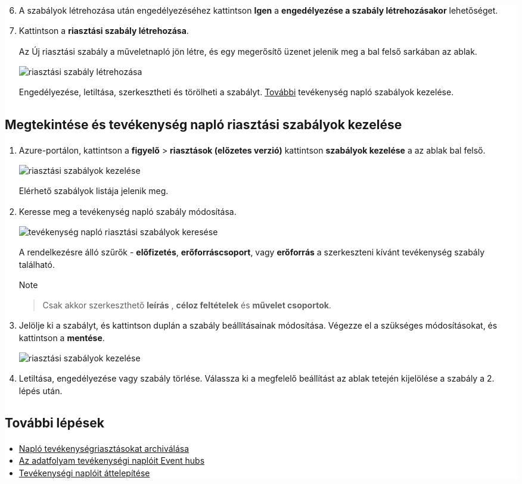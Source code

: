 6. A szabályok létrehozása után engedélyezéséhez kattintson **Igen** a **engedélyezése a szabály létrehozásakor** lehetőséget.
7. Kattintson a **riasztási szabály létrehozása**.

    Az Új riasztási szabály a műveletnapló jön létre, és egy megerősítő üzenet jelenik meg a bal felső sarkában az ablak.

    ![ riasztási szabály létrehozása](./media/monitoring-activity-log-alerts-new-experience/alert-created.png)

    Engedélyezése, letiltása, szerkesztheti és törölheti a szabályt. [További](#view-and-manage-activity-log-alert-rules) tevékenység napló szabályok kezelése.

## <a name="view-and-manage-activity-log-alert-rules"></a>Megtekintése és tevékenység napló riasztási szabályok kezelése

1. Azure-portálon, kattintson a **figyelő** > **riasztások (előzetes verzió)** kattintson **szabályok kezelése** a az ablak bal felső.

    ![ riasztási szabályok kezelése](./media/monitoring-activity-log-alerts-new-experience/manage-alert-rules.png)

    Elérhető szabályok listája jelenik meg.

2. Keresse meg a tevékenység napló szabály módosítása.

    ![ tevékenység napló riasztási szabályok keresése](./media/monitoring-activity-log-alerts-new-experience/searth-activity-log-rule-to-edit.png)

    A rendelkezésre álló szűrők - **előfizetés**, **erőforráscsoport**, vagy **erőforrás** a szerkeszteni kívánt tevékenység szabály található.

    > [!NOTE]

    > Csak akkor szerkeszthető **leírás** , **céloz feltételek** és **művelet csoportok**.

3.  Jelölje ki a szabályt, és kattintson duplán a szabály beállításainak módosítása. Végezze el a szükséges módosításokat, és kattintson a **mentése**.

    ![ riasztási szabályok kezelése](./media/monitoring-activity-log-alerts-new-experience/activity-log-rule-edit-page.png)

4.  Letiltása, engedélyezése vagy szabály törlése. Válassza ki a megfelelő beállítást az ablak tetején kijelölése a szabály a 2. lépés után.


## <a name="next-steps"></a>További lépések

- [Napló tevékenységriasztásokat archiválása](monitoring-archive-activity-log.md)
- [Az adatfolyam tevékenységi naplóit Event hubs](monitoring-stream-activity-logs-event-hubs.md)
- [Tevékenységi naplóit áttelepítése](monitoring-migrate-management-alerts.md)
